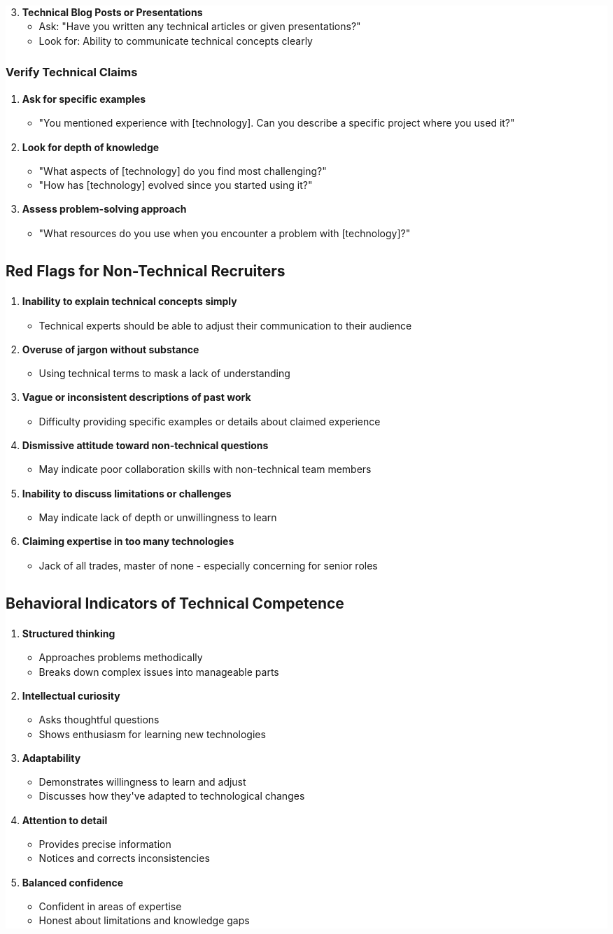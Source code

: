 3. **Technical Blog Posts or Presentations**
   - Ask: "Have you written any technical articles or given presentations?"
   - Look for: Ability to communicate technical concepts clearly

### Verify Technical Claims

1. **Ask for specific examples**
   - "You mentioned experience with [technology]. Can you describe a specific project where you used it?"

2. **Look for depth of knowledge**
   - "What aspects of [technology] do you find most challenging?"
   - "How has [technology] evolved since you started using it?"

3. **Assess problem-solving approach**
   - "What resources do you use when you encounter a problem with [technology]?"

## Red Flags for Non-Technical Recruiters

1. **Inability to explain technical concepts simply**
   - Technical experts should be able to adjust their communication to their audience

2. **Overuse of jargon without substance**
   - Using technical terms to mask a lack of understanding

3. **Vague or inconsistent descriptions of past work**
   - Difficulty providing specific examples or details about claimed experience

4. **Dismissive attitude toward non-technical questions**
   - May indicate poor collaboration skills with non-technical team members

5. **Inability to discuss limitations or challenges**
   - May indicate lack of depth or unwillingness to learn

6. **Claiming expertise in too many technologies**
   - Jack of all trades, master of none - especially concerning for senior roles

## Behavioral Indicators of Technical Competence

1. **Structured thinking**
   - Approaches problems methodically
   - Breaks down complex issues into manageable parts

2. **Intellectual curiosity**
   - Asks thoughtful questions
   - Shows enthusiasm for learning new technologies

3. **Adaptability**
   - Demonstrates willingness to learn and adjust
   - Discusses how they've adapted to technological changes

4. **Attention to detail**
   - Provides precise information
   - Notices and corrects inconsistencies

5. **Balanced confidence**
   - Confident in areas of expertise
   - Honest about limitations and knowledge gaps
